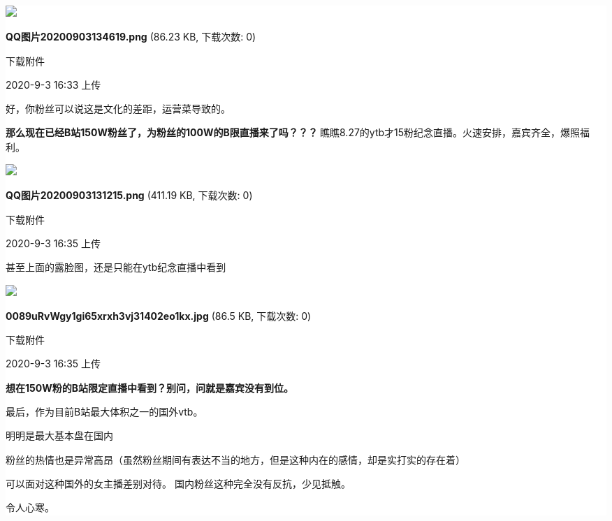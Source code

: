 


<img src="https://img.saraba1st.com/forum/202009/03/163355kno3qxwi2x4yww42.png" referrerpolicy="no-referrer">


<strong>QQ图片20200903134619.png</strong> (86.23 KB, 下载次数: 0)

下载附件

2020-9-3 16:33 上传






好，你粉丝可以说这是文化的差距，运营菜导致的。


<strong>那么现在已经B站150W粉丝了，为粉丝的100W的B限直播来了吗？？？</strong><strong>
</strong>
瞧瞧8.27的ytb才15粉纪念直播。火速安排，嘉宾齐全，爆照福利。

<img src="https://img.saraba1st.com/forum/202009/03/163503jwodhohjwo3edmx9.png" referrerpolicy="no-referrer">


<strong>QQ图片20200903131215.png</strong> (411.19 KB, 下载次数: 0)

下载附件

2020-9-3 16:35 上传






甚至上面的露脸图，还是只能在ytb纪念直播中看到

<img src="https://img.saraba1st.com/forum/202009/03/163520gplw8smin2q2aaip.jpg" referrerpolicy="no-referrer">


<strong>0089uRvWgy1gi65xrxh3vj31402eo1kx.jpg</strong> (86.5 KB, 下载次数: 0)

下载附件

2020-9-3 16:35 上传





<strong>
</strong><strong>想在150W粉的B站限定直播中看到？别问，问就是嘉宾没有到位。</strong><strong>
</strong>

最后，作为目前B站最大体积之一的国外vtb。

明明是最大基本盘在国内

粉丝的热情也是异常高昂（虽然粉丝期间有表达不当的地方，但是这种内在的感情，却是实打实的存在着）

可以面对这种国外的女主播差别对待。
国内粉丝这种完全没有反抗，少见抵触。

令人心寒。
